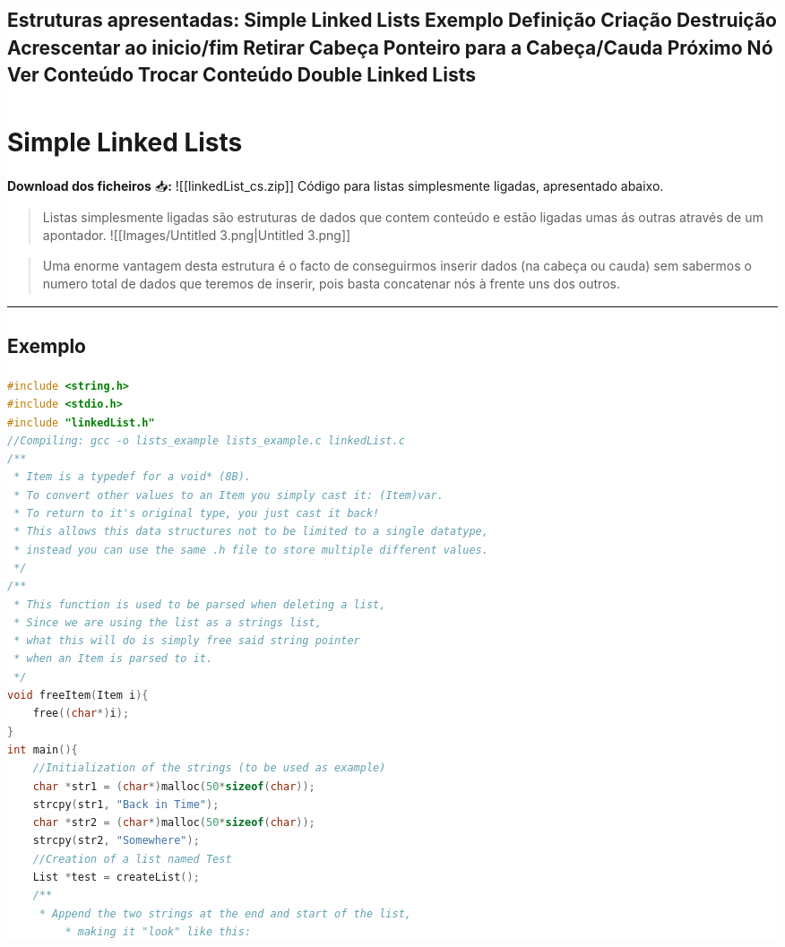 **Estruturas apresentadas:**
Simple Linked Lists
Exemplo
Definição
Criação
Destruição
Acrescentar ao inicio/fim
Retirar Cabeça
Ponteiro para a Cabeça/Cauda
Próximo Nó
Ver Conteúdo
Trocar Conteúdo
Double Linked Lists
---
# Simple Linked Lists
**Download dos ficheiros** 📥**:**
![[linkedList_cs.zip]]
Código para listas simplesmente ligadas, apresentado abaixo.

> Listas simplesmente ligadas são estruturas de dados que contem conteúdo e estão ligadas umas ás outras através de um apontador.
![[Images/Untitled 3.png|Untitled 3.png]]

> Uma enorme vantagem desta estrutura é o facto de conseguirmos inserir dados (na cabeça ou cauda) sem sabermos o numero total de dados que teremos de inserir, pois basta concatenar nós à frente uns dos outros.
---
## Exemplo
```C
#include <string.h>
#include <stdio.h>
#include "linkedList.h"
//Compiling: gcc -o lists_example lists_example.c linkedList.c
/**
 * Item is a typedef for a void* (8B).
 * To convert other values to an Item you simply cast it: (Item)var.
 * To return to it's original type, you just cast it back! 
 * This allows this data structures not to be limited to a single datatype,
 * instead you can use the same .h file to store multiple different values.
 */
/**
 * This function is used to be parsed when deleting a list,
 * Since we are using the list as a strings list,
 * what this will do is simply free said string pointer
 * when an Item is parsed to it.
 */
void freeItem(Item i){
    free((char*)i);
}
int main(){
    //Initialization of the strings (to be used as example)
    char *str1 = (char*)malloc(50*sizeof(char));
    strcpy(str1, "Back in Time");
    char *str2 = (char*)malloc(50*sizeof(char));
    strcpy(str2, "Somewhere");
    //Creation of a list named Test
    List *test = createList();
    /**
     * Append the two strings at the end and start of the list,
		 * making it "look" like this:
```